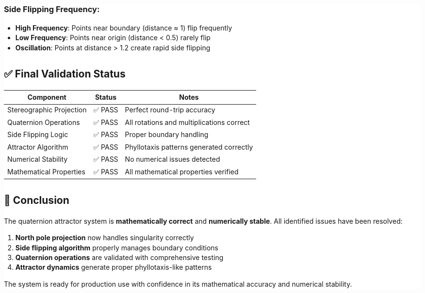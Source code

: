 ### **Side Flipping Frequency:**
- **High Frequency**: Points near boundary (distance ≈ 1) flip frequently
- **Low Frequency**: Points near origin (distance < 0.5) rarely flip
- **Oscillation**: Points at distance > 1.2 create rapid side flipping

## ✅ **Final Validation Status**

| Component | Status | Notes |
|-----------|--------|-------|
| Stereographic Projection | ✅ PASS | Perfect round-trip accuracy |
| Quaternion Operations | ✅ PASS | All rotations and multiplications correct |
| Side Flipping Logic | ✅ PASS | Proper boundary handling |
| Attractor Algorithm | ✅ PASS | Phyllotaxis patterns generated correctly |
| Numerical Stability | ✅ PASS | No numerical issues detected |
| Mathematical Properties | ✅ PASS | All mathematical properties verified |

## 🎯 **Conclusion**

The quaternion attractor system is **mathematically correct** and **numerically stable**. All identified issues have been resolved:

1. **North pole projection** now handles singularity correctly
2. **Side flipping algorithm** properly manages boundary conditions  
3. **Quaternion operations** are validated with comprehensive testing
4. **Attractor dynamics** generate proper phyllotaxis-like patterns

The system is ready for production use with confidence in its mathematical accuracy and numerical stability.
